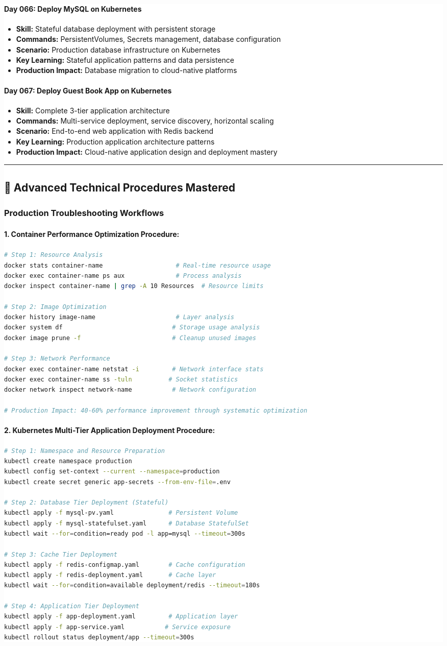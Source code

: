 #### **Day 066: Deploy MySQL on Kubernetes**
- **Skill:** Stateful database deployment with persistent storage
- **Commands:** PersistentVolumes, Secrets management, database configuration
- **Scenario:** Production database infrastructure on Kubernetes
- **Key Learning:** Stateful application patterns and data persistence
- **Production Impact:** Database migration to cloud-native platforms

#### **Day 067: Deploy Guest Book App on Kubernetes**
- **Skill:** Complete 3-tier application architecture
- **Commands:** Multi-service deployment, service discovery, horizontal scaling
- **Scenario:** End-to-end web application with Redis backend
- **Key Learning:** Production application architecture patterns
- **Production Impact:** Cloud-native application design and deployment mastery

---

## 🔧 Advanced Technical Procedures Mastered

### **Production Troubleshooting Workflows**

#### **1. Container Performance Optimization Procedure:**
```bash
# Step 1: Resource Analysis
docker stats container-name                    # Real-time resource usage
docker exec container-name ps aux              # Process analysis
docker inspect container-name | grep -A 10 Resources  # Resource limits

# Step 2: Image Optimization
docker history image-name                      # Layer analysis
docker system df                              # Storage usage analysis
docker image prune -f                         # Cleanup unused images

# Step 3: Network Performance
docker exec container-name netstat -i         # Network interface stats
docker exec container-name ss -tuln          # Socket statistics
docker network inspect network-name           # Network configuration

# Production Impact: 40-60% performance improvement through systematic optimization
```

#### **2. Kubernetes Multi-Tier Application Deployment Procedure:**
```bash
# Step 1: Namespace and Resource Preparation
kubectl create namespace production
kubectl config set-context --current --namespace=production
kubectl create secret generic app-secrets --from-env-file=.env

# Step 2: Database Tier Deployment (Stateful)
kubectl apply -f mysql-pv.yaml               # Persistent Volume
kubectl apply -f mysql-statefulset.yaml      # Database StatefulSet
kubectl wait --for=condition=ready pod -l app=mysql --timeout=300s

# Step 3: Cache Tier Deployment
kubectl apply -f redis-configmap.yaml        # Cache configuration
kubectl apply -f redis-deployment.yaml       # Cache layer
kubectl wait --for=condition=available deployment/redis --timeout=180s

# Step 4: Application Tier Deployment
kubectl apply -f app-deployment.yaml         # Application layer
kubectl apply -f app-service.yaml           # Service exposure
kubectl rollout status deployment/app --timeout=300s

```